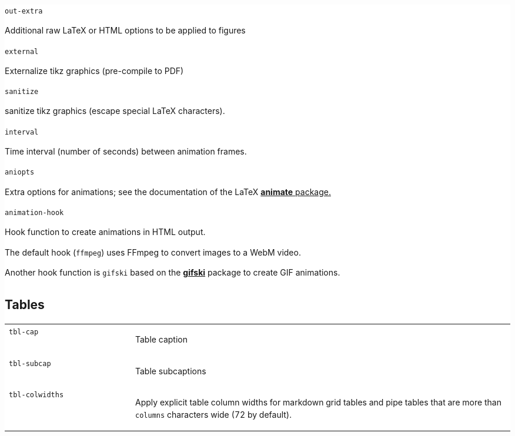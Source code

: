 </ul></td>
</tr>
<tr class="even even">
<td style="text-align: left;"><code>out-extra</code></td>
<td style="text-align: left;"><p>Additional raw LaTeX or HTML options to
be applied to figures</p></td>
</tr>
<tr class="odd odd">
<td style="text-align: left;"><code>external</code></td>
<td style="text-align: left;"><p>Externalize tikz graphics (pre-compile
to PDF)</p></td>
</tr>
<tr class="even even">
<td style="text-align: left;"><code>sanitize</code></td>
<td style="text-align: left;"><p>sanitize tikz graphics (escape special
LaTeX characters).</p></td>
</tr>
<tr class="odd odd">
<td style="text-align: left;"><code>interval</code></td>
<td style="text-align: left;"><p>Time interval (number of seconds)
between animation frames.</p></td>
</tr>
<tr class="even even">
<td style="text-align: left;"><code>aniopts</code></td>
<td style="text-align: left;"><p>Extra options for animations; see the
documentation of the LaTeX <a
href="http://ctan.org/pkg/animate"><strong>animate</strong>
package.</a></p></td>
</tr>
<tr class="odd odd">
<td style="text-align: left;"><code>animation-hook</code></td>
<td style="text-align: left;"><p>Hook function to create animations in
HTML output.</p>
<p>The default hook (<code>ffmpeg</code>) uses FFmpeg to convert images
to a WebM video.</p>
<p>Another hook function is <code>gifski</code> based on the <a
href="https://cran.r-project.org/package=gifski"><strong>gifski</strong></a>
package to create GIF animations.</p></td>
</tr>
</tbody>
</table>

## Tables

<table class="table">
<colgroup>
<col style="width: 25%" />
<col style="width: 75%" />
</colgroup>
<tbody>
<tr class="odd odd">
<td style="text-align: left;"><code>tbl-cap</code></td>
<td style="text-align: left;"><p>Table caption</p></td>
</tr>
<tr class="even even">
<td style="text-align: left;"><code>tbl-subcap</code></td>
<td style="text-align: left;"><p>Table subcaptions</p></td>
</tr>
<tr class="odd odd">
<td style="text-align: left;"><code>tbl-colwidths</code></td>
<td style="text-align: left;"><p>Apply explicit table column widths for
markdown grid tables and pipe tables that are more than
<code>columns</code> characters wide (72 by default).</p>
